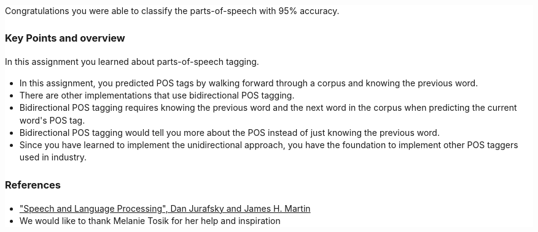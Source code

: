 Congratulations you were able to classify the parts-of-speech with 95% accuracy. 

### Key Points and overview

In this assignment you learned about parts-of-speech tagging. 
- In this assignment, you predicted POS tags by walking forward through a corpus and knowing the previous word.
- There are other implementations that use bidirectional POS tagging.
- Bidirectional POS tagging requires knowing the previous word and the next word in the corpus when predicting the current word's POS tag.
- Bidirectional POS tagging would tell you more about the POS instead of just knowing the previous word. 
- Since you have learned to implement the unidirectional approach, you have the foundation to implement other POS taggers used in industry.

### References

- ["Speech and Language Processing", Dan Jurafsky and James H. Martin](https://web.stanford.edu/~jurafsky/slp3/)
- We would like to thank Melanie Tosik for her help and inspiration

